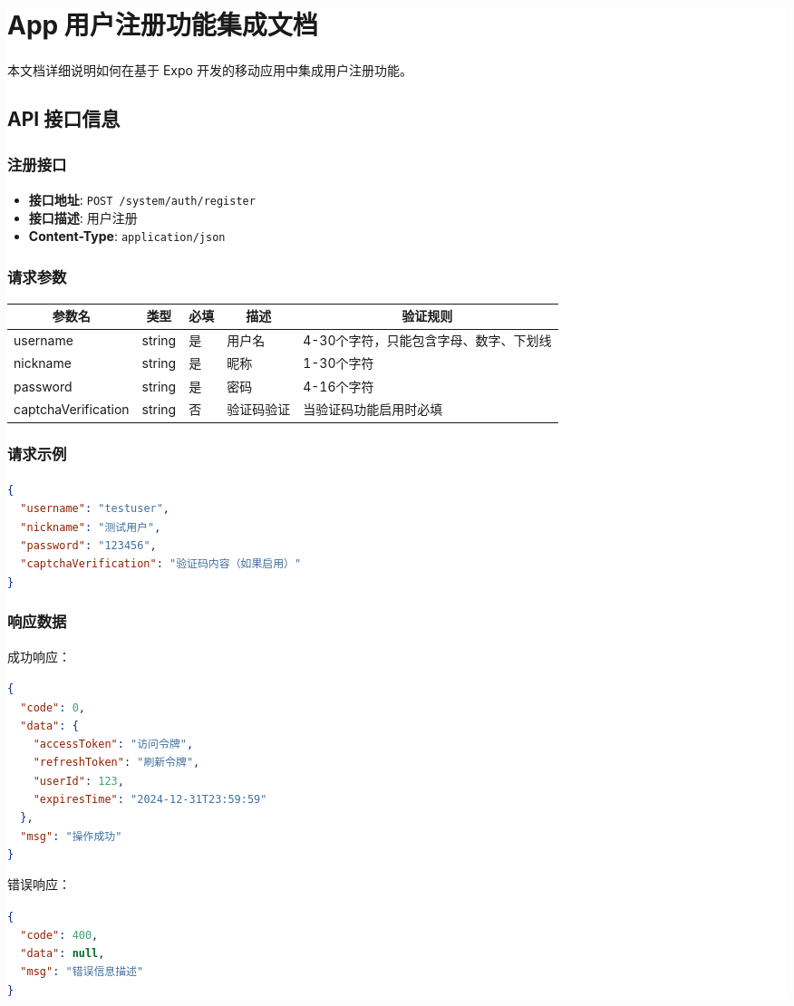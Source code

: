 # App 用户注册功能集成文档

本文档详细说明如何在基于 Expo 开发的移动应用中集成用户注册功能。

## API 接口信息

### 注册接口
- **接口地址**: `POST /system/auth/register`
- **接口描述**: 用户注册
- **Content-Type**: `application/json`

### 请求参数

| 参数名 | 类型 | 必填 | 描述 | 验证规则 |
|--------|------|------|------|----------|
| username | string | 是 | 用户名 | 4-30个字符，只能包含字母、数字、下划线 |
| nickname | string | 是 | 昵称 | 1-30个字符 |
| password | string | 是 | 密码 | 4-16个字符 |
| captchaVerification | string | 否 | 验证码验证 | 当验证码功能启用时必填 |

### 请求示例

```json
{
  "username": "testuser",
  "nickname": "测试用户",
  "password": "123456",
  "captchaVerification": "验证码内容（如果启用）"
}
```

### 响应数据

成功响应：
```json
{
  "code": 0,
  "data": {
    "accessToken": "访问令牌",
    "refreshToken": "刷新令牌",
    "userId": 123,
    "expiresTime": "2024-12-31T23:59:59"
  },
  "msg": "操作成功"
}
```

错误响应：
```json
{
  "code": 400,
  "data": null,
  "msg": "错误信息描述"
}
```
